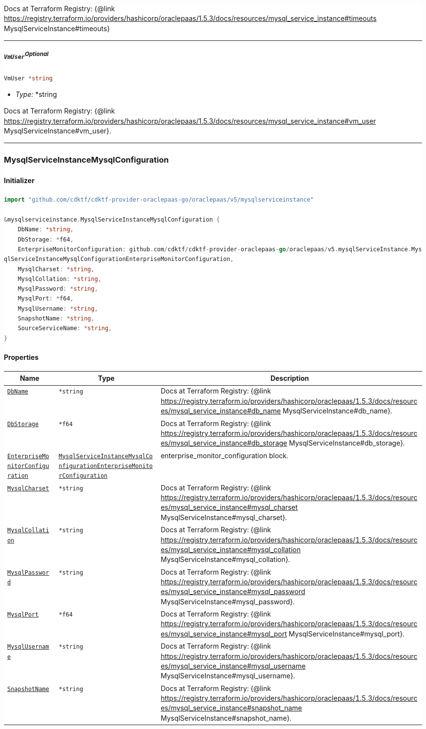 Docs at Terraform Registry: {@link https://registry.terraform.io/providers/hashicorp/oraclepaas/1.5.3/docs/resources/mysql_service_instance#timeouts MysqlServiceInstance#timeouts}

---

##### `VmUser`<sup>Optional</sup> <a name="VmUser" id="@cdktf/provider-oraclepaas.mysqlServiceInstance.MysqlServiceInstanceConfig.property.vmUser"></a>

```go
VmUser *string
```

- *Type:* *string

Docs at Terraform Registry: {@link https://registry.terraform.io/providers/hashicorp/oraclepaas/1.5.3/docs/resources/mysql_service_instance#vm_user MysqlServiceInstance#vm_user}.

---

### MysqlServiceInstanceMysqlConfiguration <a name="MysqlServiceInstanceMysqlConfiguration" id="@cdktf/provider-oraclepaas.mysqlServiceInstance.MysqlServiceInstanceMysqlConfiguration"></a>

#### Initializer <a name="Initializer" id="@cdktf/provider-oraclepaas.mysqlServiceInstance.MysqlServiceInstanceMysqlConfiguration.Initializer"></a>

```go
import "github.com/cdktf/cdktf-provider-oraclepaas-go/oraclepaas/v5/mysqlserviceinstance"

&mysqlserviceinstance.MysqlServiceInstanceMysqlConfiguration {
	DbName: *string,
	DbStorage: *f64,
	EnterpriseMonitorConfiguration: github.com/cdktf/cdktf-provider-oraclepaas-go/oraclepaas/v5.mysqlServiceInstance.MysqlServiceInstanceMysqlConfigurationEnterpriseMonitorConfiguration,
	MysqlCharset: *string,
	MysqlCollation: *string,
	MysqlPassword: *string,
	MysqlPort: *f64,
	MysqlUsername: *string,
	SnapshotName: *string,
	SourceServiceName: *string,
}
```

#### Properties <a name="Properties" id="Properties"></a>

| **Name** | **Type** | **Description** |
| --- | --- | --- |
| <code><a href="#@cdktf/provider-oraclepaas.mysqlServiceInstance.MysqlServiceInstanceMysqlConfiguration.property.dbName">DbName</a></code> | <code>*string</code> | Docs at Terraform Registry: {@link https://registry.terraform.io/providers/hashicorp/oraclepaas/1.5.3/docs/resources/mysql_service_instance#db_name MysqlServiceInstance#db_name}. |
| <code><a href="#@cdktf/provider-oraclepaas.mysqlServiceInstance.MysqlServiceInstanceMysqlConfiguration.property.dbStorage">DbStorage</a></code> | <code>*f64</code> | Docs at Terraform Registry: {@link https://registry.terraform.io/providers/hashicorp/oraclepaas/1.5.3/docs/resources/mysql_service_instance#db_storage MysqlServiceInstance#db_storage}. |
| <code><a href="#@cdktf/provider-oraclepaas.mysqlServiceInstance.MysqlServiceInstanceMysqlConfiguration.property.enterpriseMonitorConfiguration">EnterpriseMonitorConfiguration</a></code> | <code><a href="#@cdktf/provider-oraclepaas.mysqlServiceInstance.MysqlServiceInstanceMysqlConfigurationEnterpriseMonitorConfiguration">MysqlServiceInstanceMysqlConfigurationEnterpriseMonitorConfiguration</a></code> | enterprise_monitor_configuration block. |
| <code><a href="#@cdktf/provider-oraclepaas.mysqlServiceInstance.MysqlServiceInstanceMysqlConfiguration.property.mysqlCharset">MysqlCharset</a></code> | <code>*string</code> | Docs at Terraform Registry: {@link https://registry.terraform.io/providers/hashicorp/oraclepaas/1.5.3/docs/resources/mysql_service_instance#mysql_charset MysqlServiceInstance#mysql_charset}. |
| <code><a href="#@cdktf/provider-oraclepaas.mysqlServiceInstance.MysqlServiceInstanceMysqlConfiguration.property.mysqlCollation">MysqlCollation</a></code> | <code>*string</code> | Docs at Terraform Registry: {@link https://registry.terraform.io/providers/hashicorp/oraclepaas/1.5.3/docs/resources/mysql_service_instance#mysql_collation MysqlServiceInstance#mysql_collation}. |
| <code><a href="#@cdktf/provider-oraclepaas.mysqlServiceInstance.MysqlServiceInstanceMysqlConfiguration.property.mysqlPassword">MysqlPassword</a></code> | <code>*string</code> | Docs at Terraform Registry: {@link https://registry.terraform.io/providers/hashicorp/oraclepaas/1.5.3/docs/resources/mysql_service_instance#mysql_password MysqlServiceInstance#mysql_password}. |
| <code><a href="#@cdktf/provider-oraclepaas.mysqlServiceInstance.MysqlServiceInstanceMysqlConfiguration.property.mysqlPort">MysqlPort</a></code> | <code>*f64</code> | Docs at Terraform Registry: {@link https://registry.terraform.io/providers/hashicorp/oraclepaas/1.5.3/docs/resources/mysql_service_instance#mysql_port MysqlServiceInstance#mysql_port}. |
| <code><a href="#@cdktf/provider-oraclepaas.mysqlServiceInstance.MysqlServiceInstanceMysqlConfiguration.property.mysqlUsername">MysqlUsername</a></code> | <code>*string</code> | Docs at Terraform Registry: {@link https://registry.terraform.io/providers/hashicorp/oraclepaas/1.5.3/docs/resources/mysql_service_instance#mysql_username MysqlServiceInstance#mysql_username}. |
| <code><a href="#@cdktf/provider-oraclepaas.mysqlServiceInstance.MysqlServiceInstanceMysqlConfiguration.property.snapshotName">SnapshotName</a></code> | <code>*string</code> | Docs at Terraform Registry: {@link https://registry.terraform.io/providers/hashicorp/oraclepaas/1.5.3/docs/resources/mysql_service_instance#snapshot_name MysqlServiceInstance#snapshot_name}. |